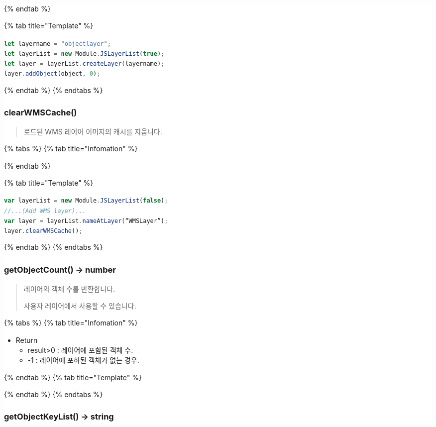 {% endtab %}

{% tab title="Template" %}

```javascript
let layername = "objectlayer";
let layerList = new Module.JSLayerList(true);
let layer = layerList.createLayer(layername);
layer.addObject(object, 0);
```

{% endtab %}
{% endtabs %}

### clearWMSCache()

> 로드된 WMS 레이어 이미지의 캐시를 지웁니다.

{% tabs %}
{% tab title="Infomation" %}

{% endtab %}

{% tab title="Template" %}

```javascript
var layerList = new Module.JSLayerList(false);
//...(Add WMS layer)...
var layer = layerList.nameAtLayer(“WMSLayer”);
layer.clearWMSCache();
```

{% endtab %}
{% endtabs %}

### getObjectCount() → number

> 레이어의 객체 수를 반환합니다.
>
> 사용자 레이어에서 사용할 수 있습니다.

{% tabs %}
{% tab title="Infomation" %}

-   Return
    -   result>0 : 레이어에 포함된 객체 수.
    -   \-1 : 레이어에 포하된 객체가 없는 경우.

{% endtab %}
{% tab title="Template" %}

```javascript

```

{% endtab %}
{% endtabs %}

### getObjectKeyList() → string
